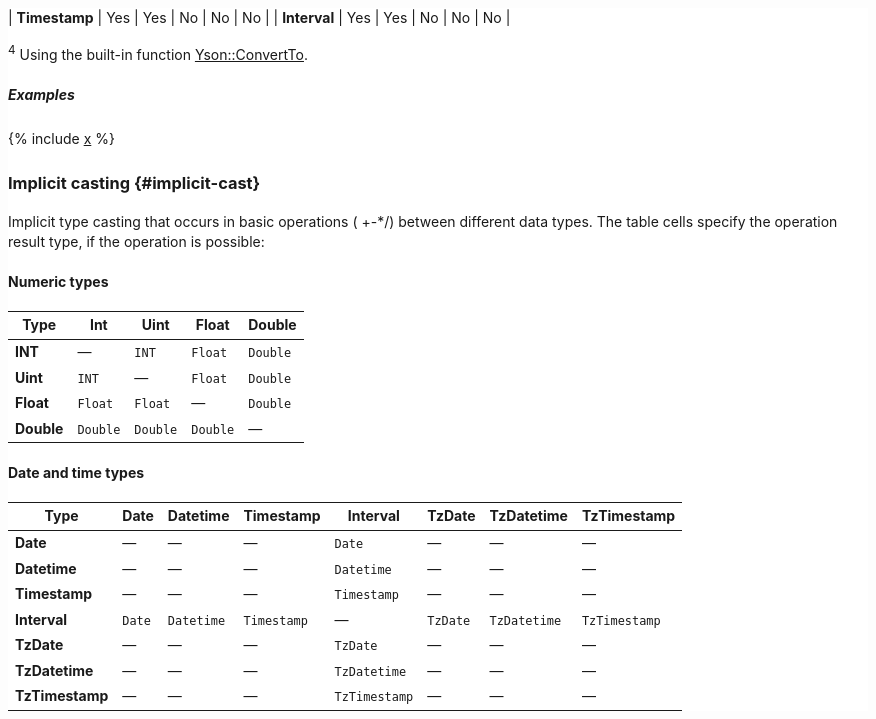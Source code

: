 | **Timestamp** | Yes | Yes | No | No | No |
| **Interval** | Yes | Yes | No | No | No |

<sup>4</sup> Using the built-in function [Yson::ConvertTo](../udf/list/yson.md#ysonconvertto).

##### Examples

{% include [x](../_includes/cast_examples.md) %}

### Implicit casting {#implicit-cast}

Implicit type casting that occurs in basic operations ( +-\*/) between different data types. The table cells specify the operation result type, if the operation is possible:

#### Numeric types

| Type | Int | Uint | Float | Double |
| --- | --- | --- | --- | --- |
| **INT** | — | `INT` | `Float` | `Double` |
| **Uint** | `INT` | — | `Float` | `Double` |
| **Float** | `Float` | `Float` | — | `Double` |
| **Double** | `Double` | `Double` | `Double` | — |

#### Date and time types

| Type | Date | Datetime | Timestamp | Interval | TzDate | TzDatetime | TzTimestamp |
| --- | --- | --- | --- | --- | --- | --- | --- |
| **Date** | — | — | — | `Date` | — | — | — |
| **Datetime** | — | — | — | `Datetime` | — | — | — |
| **Timestamp** | — | — | — | `Timestamp` | — | — | — |
| **Interval** | `Date` | `Datetime` | `Timestamp` | — | `TzDate` | `TzDatetime` | `TzTimestamp` |
| **TzDate** | — | — | — | `TzDate` | — | — | — |
| **TzDatetime** | — | — | — | `TzDatetime` | — | — | — |
| **TzTimestamp** | — | — | — | `TzTimestamp` | — | — | — |

